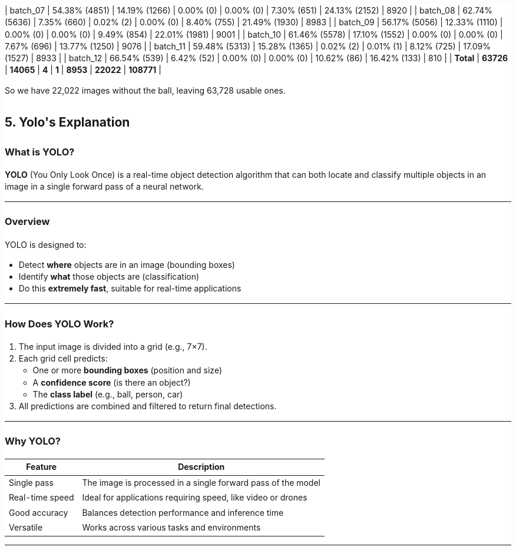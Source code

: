 | batch_07  | 54.38% (4851) | 14.19% (1266) | 0.00% (0) | 0.00% (0)  | 7.30% (651)    | 24.13% (2152)    | 8920       |
| batch_08  | 62.74% (5636) | 7.35% (660)   | 0.02% (2) | 0.00% (0)  | 8.40% (755)    | 21.49% (1930)    | 8983       |
| batch_09  | 56.17% (5056) | 12.33% (1110) | 0.00% (0) | 0.00% (0)  | 9.49% (854)    | 22.01% (1981)    | 9001       |
| batch_10  | 61.46% (5578) | 17.10% (1552) | 0.00% (0) | 0.00% (0)  | 7.67% (696)    | 13.77% (1250)    | 9076       |
| batch_11  | 59.48% (5313) | 15.28% (1365) | 0.02% (2) | 0.01% (1)  | 8.12% (725)    | 17.09% (1527)    | 8933       |
| batch_12  | 66.54% (539)  | 6.42% (52)    | 0.00% (0) | 0.00% (0)  | 10.62% (86)    | 16.42% (133)     | 810        |
| **Total** | **63726**     | **14065**     | **4**     | **1**      | **8953**       | **22022**        | **108771** |

So we have 22,022 images without the ball, leaving 63,728 usable ones.

## 5. Yolo's Explanation

### What is YOLO?

**YOLO** (You Only Look Once) is a real-time object detection algorithm that can both locate and classify multiple objects in an image in a single forward pass of a neural network.

---

### Overview

YOLO is designed to:

-   Detect **where** objects are in an image (bounding boxes)
-   Identify **what** those objects are (classification)
-   Do this **extremely fast**, suitable for real-time applications

---

### How Does YOLO Work?

1. The input image is divided into a grid (e.g., 7×7).
2. Each grid cell predicts:
    - One or more **bounding boxes** (position and size)
    - A **confidence score** (is there an object?)
    - The **class label** (e.g., ball, person, car)
3. All predictions are combined and filtered to return final detections.

---

### Why YOLO?

| Feature         | Description                                                  |
| --------------- | ------------------------------------------------------------ |
| Single pass     | The image is processed in a single forward pass of the model |
| Real-time speed | Ideal for applications requiring speed, like video or drones |
| Good accuracy   | Balances detection performance and inference time            |
| Versatile       | Works across various tasks and environments                  |

---